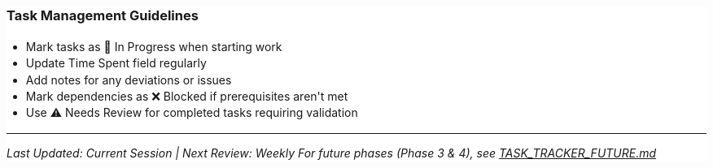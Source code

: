 ### Task Management Guidelines

- Mark tasks as 🔄 In Progress when starting work
- Update Time Spent field regularly
- Add notes for any deviations or issues
- Mark dependencies as ❌ Blocked if prerequisites aren't met
- Use ⚠️ Needs Review for completed tasks requiring validation

---

_Last Updated: Current Session | Next Review: Weekly_
_For future phases (Phase 3 & 4), see [TASK_TRACKER_FUTURE.md](./TASK_TRACKER_FUTURE.md)_
